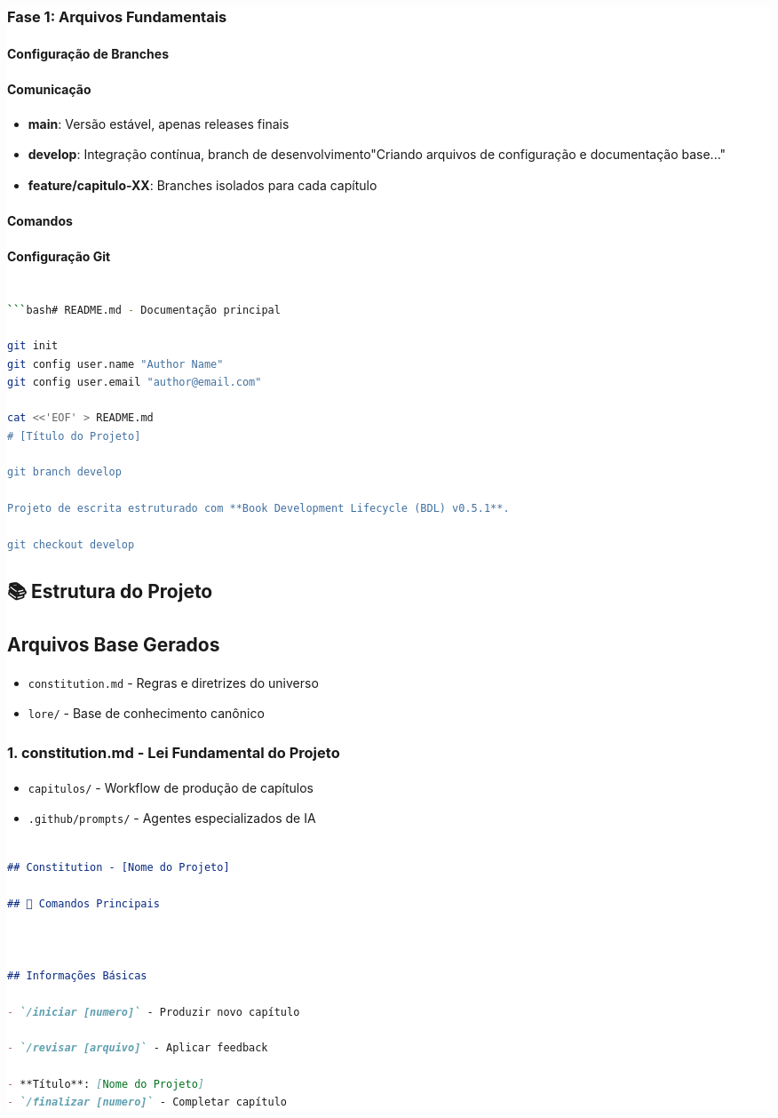 ### Fase 1: Arquivos Fundamentais

#### Configuração de Branches

#### Comunicação

- **main**: Versão estável, apenas releases finais

- **develop**: Integração contínua, branch de desenvolvimento"Criando arquivos de configuração e documentação base..."

- **feature/capitulo-XX**: Branches isolados para cada capítulo

#### Comandos

#### Configuração Git

```bash

```bash# README.md - Documentação principal

git init
git config user.name "Author Name"
git config user.email "author@email.com"

cat <<'EOF' > README.md
# [Título do Projeto]

git branch develop

Projeto de escrita estruturado com **Book Development Lifecycle (BDL) v0.5.1**.

git checkout develop

```

## 📚 Estrutura do Projeto

## Arquivos Base Gerados

- `constitution.md` - Regras e diretrizes do universo

- `lore/` - Base de conhecimento canônico

### 1. constitution.md - Lei Fundamental do Projeto

- `capitulos/` - Workflow de produção de capítulos

- `.github/prompts/` - Agentes especializados de IA

```markdown

## Constitution - [Nome do Projeto]

## 🚀 Comandos Principais



## Informações Básicas

- `/iniciar [numero]` - Produzir novo capítulo

- `/revisar [arquivo]` - Aplicar feedback

- **Título**: [Nome do Projeto]
- `/finalizar [numero]` - Completar capítulo
```